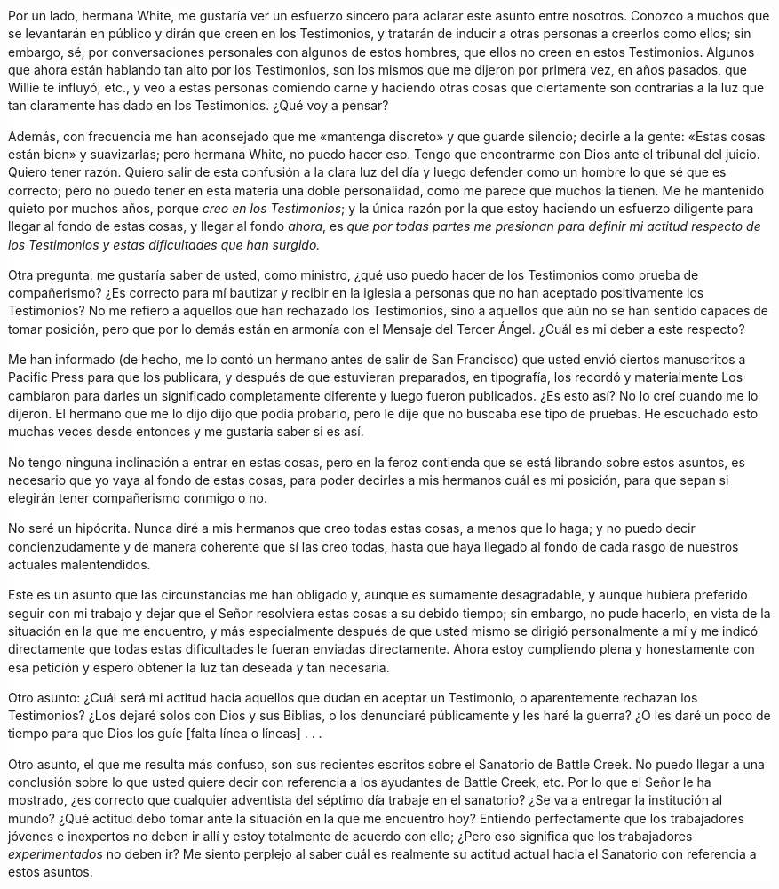 Por un lado, hermana White, me gustaría ver un esfuerzo sincero para aclarar este asunto entre nosotros. Conozco a muchos que se levantarán en público y dirán que creen en los Testimonios, y tratarán de inducir a otras personas a creerlos como ellos; sin embargo, sé, por conversaciones personales con algunos de estos hombres, que ellos no creen en estos Testimonios. Algunos que ahora están hablando tan alto por los Testimonios, son los mismos que me dijeron por primera vez, en años pasados, que Willie te influyó, etc., y veo a estas personas comiendo carne y haciendo otras cosas que ciertamente son contrarias a la luz que tan claramente has dado en los Testimonios. ¿Qué voy a pensar?

Además, con frecuencia me han aconsejado que me «mantenga discreto» y que guarde silencio; decirle a la gente: «Estas cosas están bien» y suavizarlas; pero hermana White, no puedo hacer eso. Tengo que encontrarme con Dios ante el tribunal del juicio. Quiero tener razón. Quiero salir de esta confusión a la clara luz del día y luego defender como un hombre lo que sé que es correcto; pero no puedo tener en esta materia una doble personalidad, como me parece que muchos la tienen. Me he mantenido quieto por muchos años, porque _creo en los Testimonios_; y la única razón por la que estoy haciendo un esfuerzo diligente para llegar al fondo de estas cosas, y llegar al fondo _ahora_, es _que por todas partes me presionan para definir mi actitud respecto de los Testimonios y estas dificultades que han surgido._

Otra pregunta: me gustaría saber de usted, como ministro, ¿qué uso puedo hacer de los Testimonios como prueba de compañerismo? ¿Es correcto para mí bautizar y recibir en la iglesia a personas que no han aceptado positivamente los Testimonios? No me refiero a aquellos que han rechazado los Testimonios, sino a aquellos que aún no se han sentido capaces de tomar posición, pero que por lo demás están en armonía con el Mensaje del Tercer Ángel. ¿Cuál es mi deber a este respecto?

Me han informado (de hecho, me lo contó un hermano antes de salir de San Francisco) que usted envió ciertos manuscritos a Pacific Press para que los publicara, y después de que estuvieran preparados, en tipografía, los recordó y materialmente Los cambiaron para darles un significado completamente diferente y luego fueron publicados. ¿Es esto así? No lo creí cuando me lo dijeron. El hermano que me lo dijo dijo que podía probarlo, pero le dije que no buscaba ese tipo de pruebas. He escuchado esto muchas veces desde entonces y me gustaría saber si es así.

No tengo ninguna inclinación a entrar en estas cosas, pero en la feroz contienda que se está librando sobre estos asuntos, es necesario que yo vaya al fondo de estas cosas, para poder decirles a mis hermanos cuál es mi posición, para que sepan si elegirán tener compañerismo conmigo o no.

No seré un hipócrita. Nunca diré a mis hermanos que creo todas estas cosas, a menos que lo haga; y no puedo decir concienzudamente y de manera coherente que sí las creo todas, hasta que haya llegado al fondo de cada rasgo de nuestros actuales malentendidos.

Este es un asunto que las circunstancias me han obligado y, aunque es sumamente desagradable, y aunque hubiera preferido seguir con mi trabajo y dejar que el Señor resolviera estas cosas a su debido tiempo; sin embargo, no pude hacerlo, en vista de la situación en la que me encuentro, y más especialmente después de que usted mismo se dirigió personalmente a mí y me indicó directamente que todas estas dificultades le fueran enviadas directamente. Ahora estoy cumpliendo plena y honestamente con esa petición y espero obtener la luz tan deseada y tan necesaria.

Otro asunto: ¿Cuál será mi actitud hacia aquellos que dudan en aceptar un Testimonio, o aparentemente rechazan los Testimonios? ¿Los dejaré solos con Dios y sus Biblias, o los denunciaré públicamente y les haré la guerra? ¿O les daré un poco de tiempo para que Dios los guíe \[falta línea o líneas\] . . .

Otro asunto, el que me resulta más confuso, son sus recientes escritos sobre el Sanatorio de Battle Creek. No puedo llegar a una conclusión sobre lo que usted quiere decir con referencia a los ayudantes de Battle Creek, etc. Por lo que el Señor le ha mostrado, ¿es correcto que cualquier adventista del séptimo día trabaje en el sanatorio? ¿Se va a entregar la institución al mundo? ¿Qué actitud debo tomar ante la situación en la que me encuentro hoy? Entiendo perfectamente que los trabajadores jóvenes e inexpertos no deben ir allí y estoy totalmente de acuerdo con ello; ¿Pero eso significa que los trabajadores _experimentados_ no deben ir? Me siento perplejo al saber cuál es realmente su actitud actual hacia el Sanatorio con referencia a estos asuntos.
